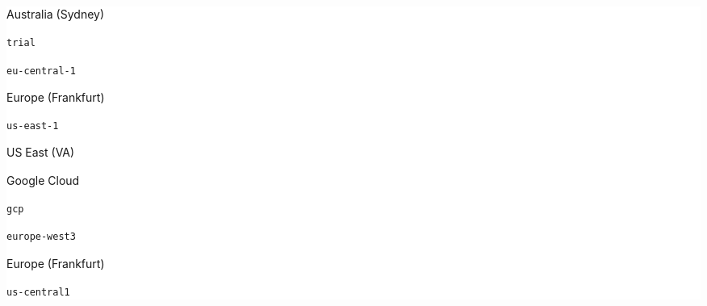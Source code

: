 Australia \(Sydney\)

</td>
</tr>
<tr>
<td valign="top" rowspan="2">

`trial`

</td>
<td valign="top">

`eu-central-1`

</td>
<td valign="top">

Europe \(Frankfurt\)

</td>
</tr>
<tr>
<td valign="top">

`us-east-1`

</td>
<td valign="top">

US East \(VA\)

</td>
</tr>
<tr>
<td valign="top" rowspan="8">

Google Cloud

</td>
<td valign="top" rowspan="8">

`gcp`

</td>
<td valign="top">

`europe-west3`

</td>
<td valign="top">

Europe \(Frankfurt\)

</td>
</tr>
<tr>
<td valign="top">

`us-central1`

</td>
<td valign="top">
